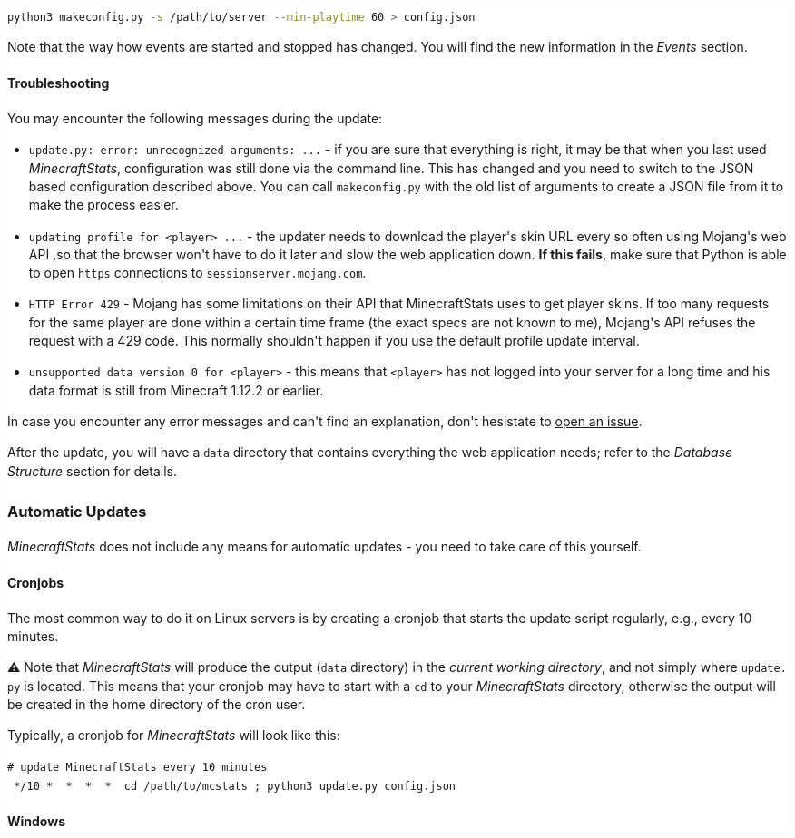 ```sh
python3 makeconfig.py -s /path/to/server --min-playtime 60 > config.json
```

Note that the way how events are started and stopped has changed. You will find the new information in the *Events* section.

#### Troubleshooting

You may encounter the following messages during the update:

* `update.py: error: unrecognized arguments: ...` - if you are sure that everything is right, it may be that when you last used *MinecraftStats*, configuration was still done via the command line. This has changed and you need to switch to the JSON based configuration described above. You can call `makeconfig.py` with the old list of arguments to create a JSON file from it to make the process easier.

* `updating profile for <player> ...` - the updater needs to download the player's skin URL every so often using Mojang's web API ,so that the browser won't have to do it later and slow the web application down. __If this fails__, make sure that Python is able to open `https` connections to `sessionserver.mojang.com`.
* `HTTP Error 429` - Mojang has some limitations on their API that MinecraftStats uses to get player skins. If too many requests for the same player are done within a certain time frame (the exact specs are not known to me), Mojang's API refuses the request with a 429 code. This normally shouldn't happen if you use the default profile update interval.
* `unsupported data version 0 for <player>` - this means that `<player>` has not logged into your server for a long time and his data format is still from Minecraft 1.12.2 or earlier.

In case you encounter any error messages and can't find an explanation, don't hesistate to [open an issue](https://github.com/pdinklag/MinecraftStats/issues).

After the update, you will have a `data` directory that contains everything the web application needs; refer to the *Database Structure* section for details.

### Automatic Updates
_MinecraftStats_ does not include any means for automatic updates - you need to take care of this yourself.

#### Cronjobs

The most common way to do it on Linux servers is by creating a cronjob that starts the update script regularly, e.g., every 10 minutes.

:warning: Note that ​ *MinecraftStats* will produce the output (`data` directory) in the *current working directory*, and not simply where `update.py` is located. This means that your cronjob may have to start with a `cd` to your *MinecraftStats* directory, otherwise the output will be created in the home directory of the cron user.

Typically, a cronjob for *MinecraftStats* will look like this:

```
# update MinecraftStats every 10 minutes
 */10 *  *  *  *  cd /path/to/mcstats ; python3 update.py config.json
```

#### Windows
